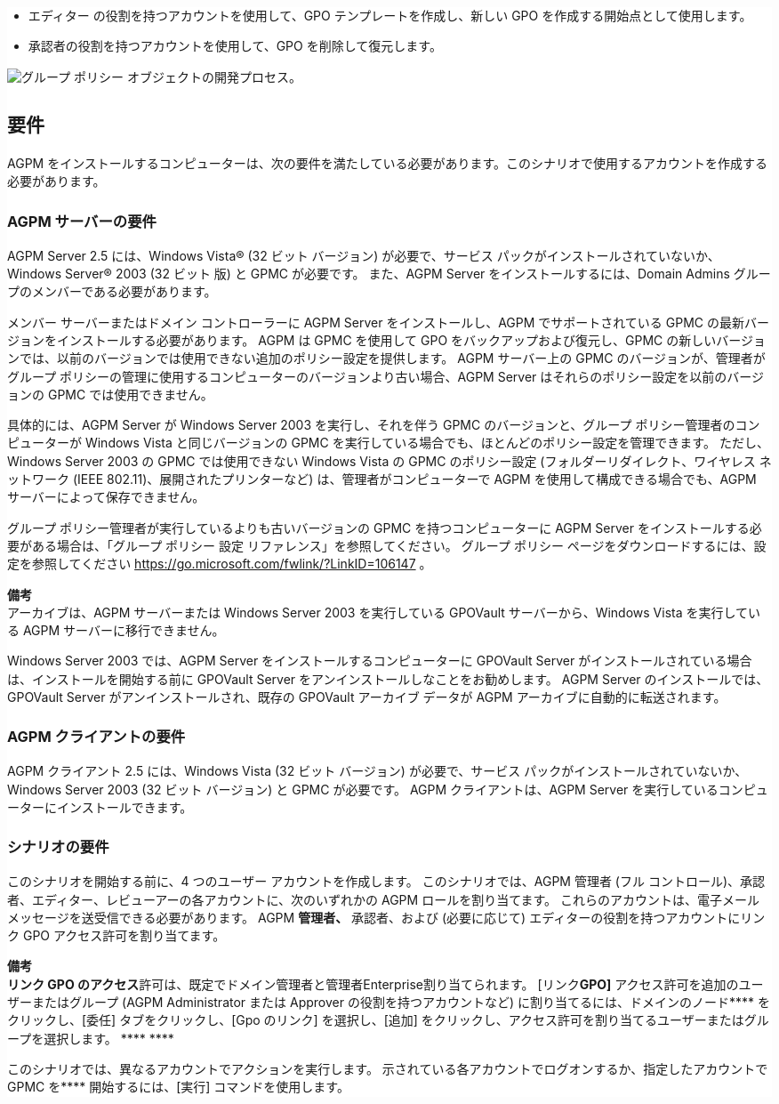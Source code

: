 -   エディター の役割を持つアカウントを使用して、GPO テンプレートを作成し、新しい GPO を作成する開始点として使用します。

-   承認者の役割を持つアカウントを使用して、GPO を削除して復元します。

![グループ ポリシー オブジェクトの開発プロセス。](images/ab77a1f3-f430-4e7d-be58-ee8f9bd1140e.gif)

## <a name="requirements"></a>要件


AGPM をインストールするコンピューターは、次の要件を満たしている必要があります。このシナリオで使用するアカウントを作成する必要があります。

### <a name="agpm-server-requirements"></a>AGPM サーバーの要件

AGPM Server 2.5 には、Windows Vista® (32 ビット バージョン) が必要で、サービス パックがインストールされていないか、Windows Server® 2003 (32 ビット 版) と GPMC が必要です。 また、AGPM Server をインストールするには、Domain Admins グループのメンバーである必要があります。

メンバー サーバーまたはドメイン コントローラーに AGPM Server をインストールし、AGPM でサポートされている GPMC の最新バージョンをインストールする必要があります。 AGPM は GPMC を使用して GPO をバックアップおよび復元し、GPMC の新しいバージョンでは、以前のバージョンでは使用できない追加のポリシー設定を提供します。 AGPM サーバー上の GPMC のバージョンが、管理者がグループ ポリシーの管理に使用するコンピューターのバージョンより古い場合、AGPM Server はそれらのポリシー設定を以前のバージョンの GPMC では使用できません。

具体的には、AGPM Server が Windows Server 2003 を実行し、それを伴う GPMC のバージョンと、グループ ポリシー管理者のコンピューターが Windows Vista と同じバージョンの GPMC を実行している場合でも、ほとんどのポリシー設定を管理できます。 ただし、Windows Server 2003 の GPMC では使用できない Windows Vista の GPMC のポリシー設定 (フォルダーリダイレクト、ワイヤレス ネットワーク (IEEE 802.11)、展開されたプリンターなど) は、管理者がコンピューターで AGPM を使用して構成できる場合でも、AGPM サーバーによって保存できません。

グループ ポリシー管理者が実行しているよりも古いバージョンの GPMC を持つコンピューターに AGPM Server をインストールする必要がある場合は、「グループ ポリシー 設定 リファレンス」を参照してください。 グループ ポリシー ページをダウンロードするには、設定を参照してください <https://go.microsoft.com/fwlink/?LinkID=106147> 。

**備考**  
アーカイブは、AGPM サーバーまたは Windows Server 2003 を実行している GPOVault サーバーから、Windows Vista を実行している AGPM サーバーに移行できません。

Windows Server 2003 では、AGPM Server をインストールするコンピューターに GPOVault Server がインストールされている場合は、インストールを開始する前に GPOVault Server をアンインストールしなことをお勧めします。 AGPM Server のインストールでは、GPOVault Server がアンインストールされ、既存の GPOVault アーカイブ データが AGPM アーカイブに自動的に転送されます。

 

### <a name="agpm-client-requirements"></a>AGPM クライアントの要件

AGPM クライアント 2.5 には、Windows Vista (32 ビット バージョン) が必要で、サービス パックがインストールされていないか、Windows Server 2003 (32 ビット バージョン) と GPMC が必要です。 AGPM クライアントは、AGPM Server を実行しているコンピューターにインストールできます。

### <a name="scenario-requirements"></a>シナリオの要件

このシナリオを開始する前に、4 つのユーザー アカウントを作成します。 このシナリオでは、AGPM 管理者 (フル コントロール)、承認者、エディター、レビューアーの各アカウントに、次のいずれかの AGPM ロールを割り当てます。 これらのアカウントは、電子メール メッセージを送受信できる必要があります。 AGPM **管理者、** 承認者、および (必要に応じて) エディターの役割を持つアカウントにリンク GPO アクセス許可を割り当てます。

**備考**  
**リンク GPO のアクセス**許可は、既定でドメイン管理者と管理者Enterprise割り当てられます。 [リンク**GPO]** アクセス許可を追加のユーザーまたはグループ (AGPM Administrator または Approver の役割を持つアカウントなど) に割り当てるには、ドメインのノード**** をクリックし、[委任] タブをクリックし、[Gpo のリンク] を選択し、[追加] をクリックし、アクセス許可を割り当てるユーザーまたはグループを選択します。 **** ****

 

このシナリオでは、異なるアカウントでアクションを実行します。 示されている各アカウントでログオンするか、指定したアカウントで GPMC を**** 開始するには、[実行] コマンドを使用します。
